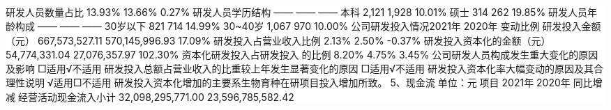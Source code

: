 研发人员数量占比
13.93%
13.66%
0.27%
研发人员学历结构
——
——
——
本科
2,121
1,928
10.01%
硕士
314
262
19.85%
研发人员年龄构成
——
——
——
30岁以下
821
714
14.99%
30~40岁
1,067
970
10.00%
公司研发投入情况2021年
2020年
变动比例
研发投入金额（元）
667,573,527.11
570,145,996.93
17.09%
研发投入占营业收入比例
2.13%
2.50%
-0.37%
研发投入资本化的金额（元）
54,774,331.04
27,076,357.97
102.30%
资本化研发投入占研发投入
的比例
8.20%
4.75%
3.45%
公司研发人员构成发生重大变化的原因及影响
□适用√不适用
研发投入总额占营业收入的比重较上年发生显著变化的原因
□适用√不适用
研发投入资本化率大幅变动的原因及其合理性说明
√适用□不适用
研发投入资本化增加的主要系生物育种在研项目投入增加所致。
5、现金流
单位：元
项目
2021年
2020年
同比增减
经营活动现金流入小计
32,098,295,771.00
23,596,785,582.42